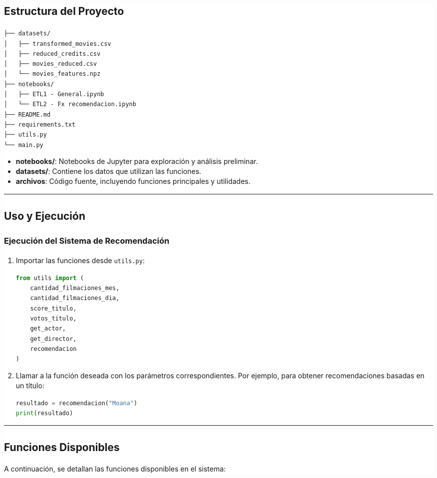 
## Estructura del Proyecto

```
├── datasets/
│   ├── transformed_movies.csv
│   ├── reduced_credits.csv
│   ├── movies_reduced.csv
│   └── movies_features.npz
├── notebooks/
│   ├── ETL1 - General.ipynb
│   └── ETL2 - Fx recomendacion.ipynb
├── README.md
├── requirements.txt
├── utils.py
└── main.py
```

- **notebooks/**: Notebooks de Jupyter para exploración y análisis preliminar.
- **datasets/**: Contiene los datos que utilizan las funciones.
- **archivos**: Código fuente, incluyendo funciones principales y utilidades.

---

## Uso y Ejecución

### Ejecución del Sistema de Recomendación

1. Importar las funciones desde `utils.py`:
   ```python
   from utils import (
       cantidad_filmaciones_mes,
       cantidad_filmaciones_dia,
       score_titulo,
       votos_titulo,
       get_actor,
       get_director,
       recomendacion
   )
   ```
2. Llamar a la función deseada con los parámetros correspondientes. Por ejemplo, para obtener recomendaciones basadas en un título:
   ```python
   resultado = recomendacion("Moana")
   print(resultado)
   ```

---

## Funciones Disponibles

A continuación, se detallan las funciones disponibles en el sistema:
